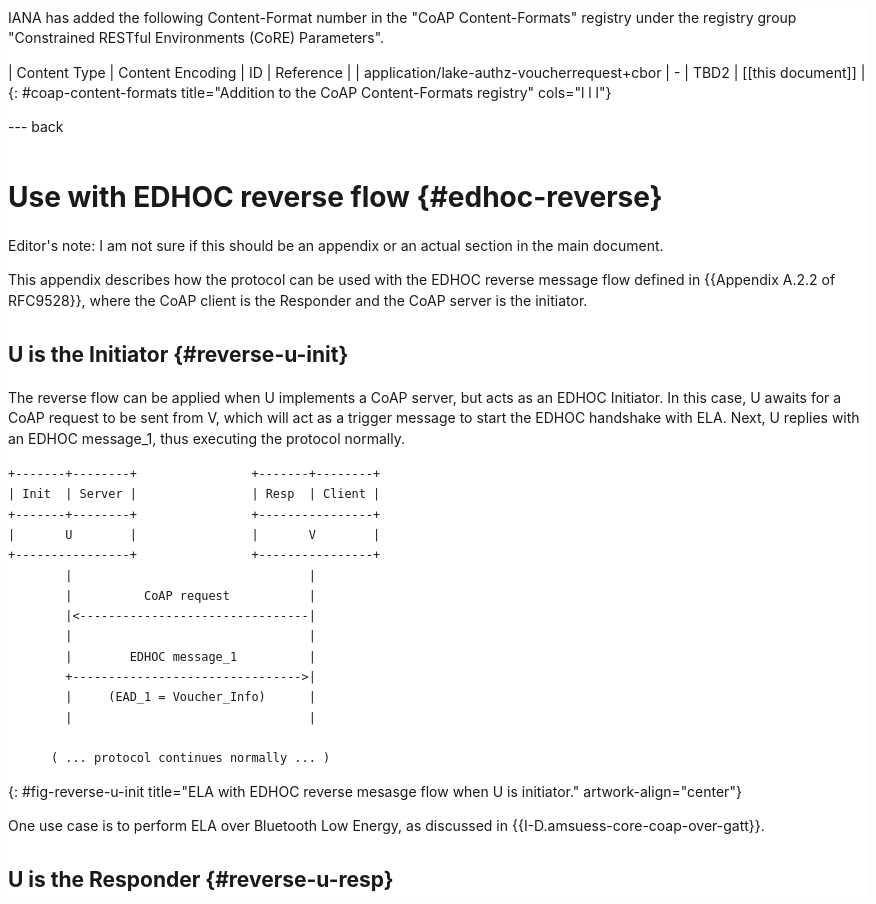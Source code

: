 IANA has added the following Content-Format number in the "CoAP Content-Formats" registry under the registry group "Constrained RESTful Environments (CoRE) Parameters".

| Content Type | Content Encoding | ID | Reference |
| application/lake-authz-voucherrequest+cbor | - | TBD2 | [[this document]] |
{: #coap-content-formats title="Addition to the CoAP Content-Formats registry" cols="l l l"}

--- back

# Use with EDHOC reverse flow {#edhoc-reverse}

Editor's note: I am not sure if this should be an appendix or an actual section in the main document.

This appendix describes how the protocol can be used with the EDHOC reverse message flow defined in {{Appendix A.2.2 of RFC9528}}, where the CoAP client is the Responder and the CoAP server is the initiator.

## U is the Initiator {#reverse-u-init}

The reverse flow can be applied when U implements a CoAP server, but acts as an EDHOC Initiator.
In this case, U awaits for a CoAP request to be sent from V, which will act as a trigger message to start the EDHOC handshake with ELA.
Next, U replies with an EDHOC message_1, thus executing the protocol normally.

~~~~~~~~~~~ aasvg
+-------+--------+                +-------+--------+
| Init  | Server |                | Resp  | Client |
+-------+--------+                +----------------+
|       U        |                |       V        |
+----------------+                +----------------+
        |                                 |
        |          CoAP request           |
        |<--------------------------------|
        |                                 |
        |        EDHOC message_1          |
        +-------------------------------->|
        |     (EAD_1 = Voucher_Info)      |
        |                                 |

      ( ... protocol continues normally ... )

~~~~~~~~~~~
{: #fig-reverse-u-init title="ELA with EDHOC reverse mesasge flow when U is initiator." artwork-align="center"}

One use case is to perform ELA over Bluetooth Low Energy, as discussed in {{I-D.amsuess-core-coap-over-gatt}}.

## U is the Responder {#reverse-u-resp}
